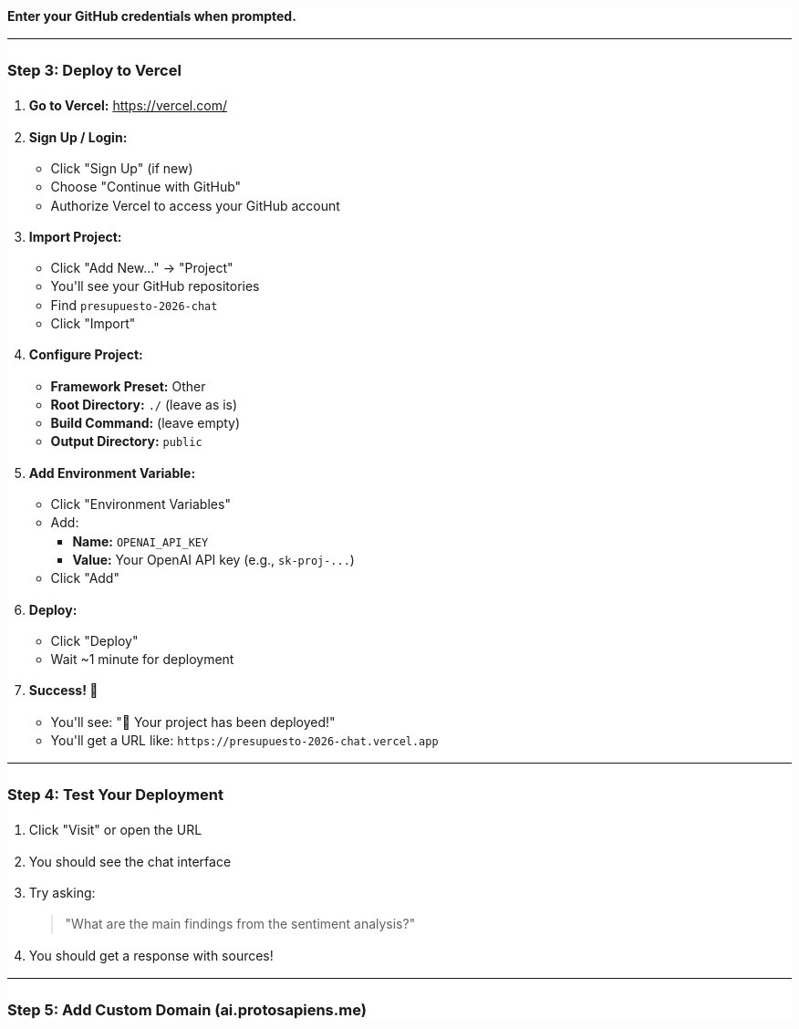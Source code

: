 **Enter your GitHub credentials when prompted.**

---

### **Step 3: Deploy to Vercel**

1. **Go to Vercel:** https://vercel.com/

2. **Sign Up / Login:**
   - Click "Sign Up" (if new)
   - Choose "Continue with GitHub"
   - Authorize Vercel to access your GitHub account

3. **Import Project:**
   - Click "Add New..." → "Project"
   - You'll see your GitHub repositories
   - Find `presupuesto-2026-chat`
   - Click "Import"

4. **Configure Project:**
   - **Framework Preset:** Other
   - **Root Directory:** `./` (leave as is)
   - **Build Command:** (leave empty)
   - **Output Directory:** `public`

5. **Add Environment Variable:**
   - Click "Environment Variables"
   - Add:
     - **Name:** `OPENAI_API_KEY`
     - **Value:** Your OpenAI API key (e.g., `sk-proj-...`)
   - Click "Add"

6. **Deploy:**
   - Click "Deploy"
   - Wait ~1 minute for deployment

7. **Success! 🎉**
   - You'll see: "🎉 Your project has been deployed!"
   - You'll get a URL like: `https://presupuesto-2026-chat.vercel.app`

---

### **Step 4: Test Your Deployment**

1. Click "Visit" or open the URL

2. You should see the chat interface

3. Try asking:
   > "What are the main findings from the sentiment analysis?"

4. You should get a response with sources!

---

### **Step 5: Add Custom Domain (ai.protosapiens.me)**
